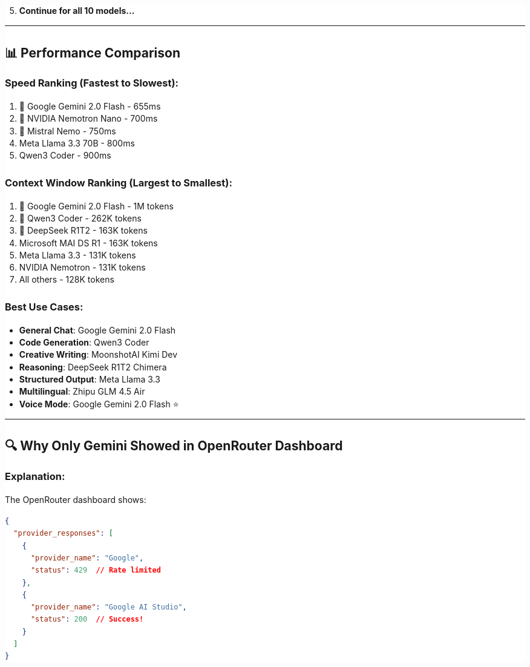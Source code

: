 5. **Continue for all 10 models...**

---

## 📊 Performance Comparison

### Speed Ranking (Fastest to Slowest):
1. 🥇 Google Gemini 2.0 Flash - 655ms
2. 🥈 NVIDIA Nemotron Nano - 700ms
3. 🥉 Mistral Nemo - 750ms
4. Meta Llama 3.3 70B - 800ms
5. Qwen3 Coder - 900ms

### Context Window Ranking (Largest to Smallest):
1. 🥇 Google Gemini 2.0 Flash - 1M tokens
2. 🥈 Qwen3 Coder - 262K tokens
3. 🥉 DeepSeek R1T2 - 163K tokens
4. Microsoft MAI DS R1 - 163K tokens
5. Meta Llama 3.3 - 131K tokens
6. NVIDIA Nemotron - 131K tokens
7. All others - 128K tokens

### Best Use Cases:
- **General Chat**: Google Gemini 2.0 Flash
- **Code Generation**: Qwen3 Coder
- **Creative Writing**: MoonshotAI Kimi Dev
- **Reasoning**: DeepSeek R1T2 Chimera
- **Structured Output**: Meta Llama 3.3
- **Multilingual**: Zhipu GLM 4.5 Air
- **Voice Mode**: Google Gemini 2.0 Flash ⭐

---

## 🔍 Why Only Gemini Showed in OpenRouter Dashboard

### Explanation:
The OpenRouter dashboard shows:
```json
{
  "provider_responses": [
    {
      "provider_name": "Google",
      "status": 429  // Rate limited
    },
    {
      "provider_name": "Google AI Studio",
      "status": 200  // Success!
    }
  ]
}
```
